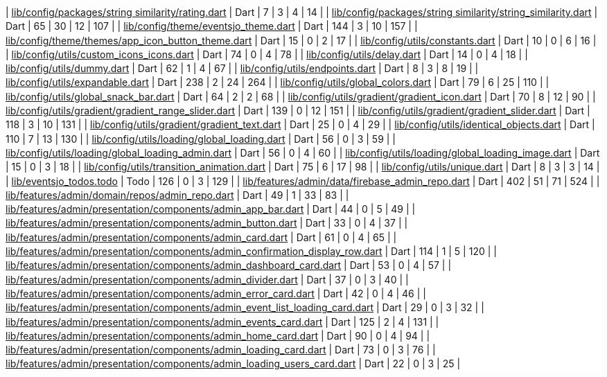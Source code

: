 | [lib/config/packages/string similarity/rating.dart](/lib/config/packages/string%20similarity/rating.dart) | Dart | 7 | 3 | 4 | 14 |
| [lib/config/packages/string similarity/string\_similarity.dart](/lib/config/packages/string%20similarity/string_similarity.dart) | Dart | 65 | 30 | 12 | 107 |
| [lib/config/theme/eventsjo\_theme.dart](/lib/config/theme/eventsjo_theme.dart) | Dart | 144 | 3 | 10 | 157 |
| [lib/config/theme/themes/app\_icon\_button\_theme.dart](/lib/config/theme/themes/app_icon_button_theme.dart) | Dart | 15 | 0 | 2 | 17 |
| [lib/config/utils/constants.dart](/lib/config/utils/constants.dart) | Dart | 10 | 0 | 6 | 16 |
| [lib/config/utils/custom\_icons\_icons.dart](/lib/config/utils/custom_icons_icons.dart) | Dart | 74 | 0 | 4 | 78 |
| [lib/config/utils/delay.dart](/lib/config/utils/delay.dart) | Dart | 14 | 0 | 4 | 18 |
| [lib/config/utils/dummy.dart](/lib/config/utils/dummy.dart) | Dart | 62 | 1 | 4 | 67 |
| [lib/config/utils/endpoints.dart](/lib/config/utils/endpoints.dart) | Dart | 8 | 3 | 8 | 19 |
| [lib/config/utils/expandable.dart](/lib/config/utils/expandable.dart) | Dart | 238 | 2 | 24 | 264 |
| [lib/config/utils/global\_colors.dart](/lib/config/utils/global_colors.dart) | Dart | 79 | 6 | 25 | 110 |
| [lib/config/utils/global\_snack\_bar.dart](/lib/config/utils/global_snack_bar.dart) | Dart | 64 | 2 | 2 | 68 |
| [lib/config/utils/gradient/gradient\_icon.dart](/lib/config/utils/gradient/gradient_icon.dart) | Dart | 70 | 8 | 12 | 90 |
| [lib/config/utils/gradient/gradient\_range\_slider.dart](/lib/config/utils/gradient/gradient_range_slider.dart) | Dart | 139 | 0 | 12 | 151 |
| [lib/config/utils/gradient/gradient\_slider.dart](/lib/config/utils/gradient/gradient_slider.dart) | Dart | 118 | 3 | 10 | 131 |
| [lib/config/utils/gradient/gradient\_text.dart](/lib/config/utils/gradient/gradient_text.dart) | Dart | 25 | 0 | 4 | 29 |
| [lib/config/utils/identical\_objects.dart](/lib/config/utils/identical_objects.dart) | Dart | 110 | 7 | 13 | 130 |
| [lib/config/utils/loading/global\_loading.dart](/lib/config/utils/loading/global_loading.dart) | Dart | 56 | 0 | 3 | 59 |
| [lib/config/utils/loading/global\_loading\_admin.dart](/lib/config/utils/loading/global_loading_admin.dart) | Dart | 56 | 0 | 4 | 60 |
| [lib/config/utils/loading/global\_loading\_image.dart](/lib/config/utils/loading/global_loading_image.dart) | Dart | 15 | 0 | 3 | 18 |
| [lib/config/utils/transition\_animation.dart](/lib/config/utils/transition_animation.dart) | Dart | 75 | 6 | 17 | 98 |
| [lib/config/utils/unique.dart](/lib/config/utils/unique.dart) | Dart | 8 | 3 | 3 | 14 |
| [lib/eventsjo\_todos.todo](/lib/eventsjo_todos.todo) | Todo | 126 | 0 | 3 | 129 |
| [lib/features/admin/data/firebase\_admin\_repo.dart](/lib/features/admin/data/firebase_admin_repo.dart) | Dart | 402 | 51 | 71 | 524 |
| [lib/features/admin/domain/repos/admin\_repo.dart](/lib/features/admin/domain/repos/admin_repo.dart) | Dart | 49 | 1 | 33 | 83 |
| [lib/features/admin/presentation/components/admin\_app\_bar.dart](/lib/features/admin/presentation/components/admin_app_bar.dart) | Dart | 44 | 0 | 5 | 49 |
| [lib/features/admin/presentation/components/admin\_button.dart](/lib/features/admin/presentation/components/admin_button.dart) | Dart | 33 | 0 | 4 | 37 |
| [lib/features/admin/presentation/components/admin\_card.dart](/lib/features/admin/presentation/components/admin_card.dart) | Dart | 61 | 0 | 4 | 65 |
| [lib/features/admin/presentation/components/admin\_confirmation\_display\_row.dart](/lib/features/admin/presentation/components/admin_confirmation_display_row.dart) | Dart | 114 | 1 | 5 | 120 |
| [lib/features/admin/presentation/components/admin\_dashboard\_card.dart](/lib/features/admin/presentation/components/admin_dashboard_card.dart) | Dart | 53 | 0 | 4 | 57 |
| [lib/features/admin/presentation/components/admin\_divider.dart](/lib/features/admin/presentation/components/admin_divider.dart) | Dart | 37 | 0 | 3 | 40 |
| [lib/features/admin/presentation/components/admin\_error\_card.dart](/lib/features/admin/presentation/components/admin_error_card.dart) | Dart | 42 | 0 | 4 | 46 |
| [lib/features/admin/presentation/components/admin\_event\_list\_loading\_card.dart](/lib/features/admin/presentation/components/admin_event_list_loading_card.dart) | Dart | 29 | 0 | 3 | 32 |
| [lib/features/admin/presentation/components/admin\_events\_card.dart](/lib/features/admin/presentation/components/admin_events_card.dart) | Dart | 125 | 2 | 4 | 131 |
| [lib/features/admin/presentation/components/admin\_home\_card.dart](/lib/features/admin/presentation/components/admin_home_card.dart) | Dart | 90 | 0 | 4 | 94 |
| [lib/features/admin/presentation/components/admin\_loading\_card.dart](/lib/features/admin/presentation/components/admin_loading_card.dart) | Dart | 73 | 0 | 3 | 76 |
| [lib/features/admin/presentation/components/admin\_loading\_users\_card.dart](/lib/features/admin/presentation/components/admin_loading_users_card.dart) | Dart | 22 | 0 | 3 | 25 |